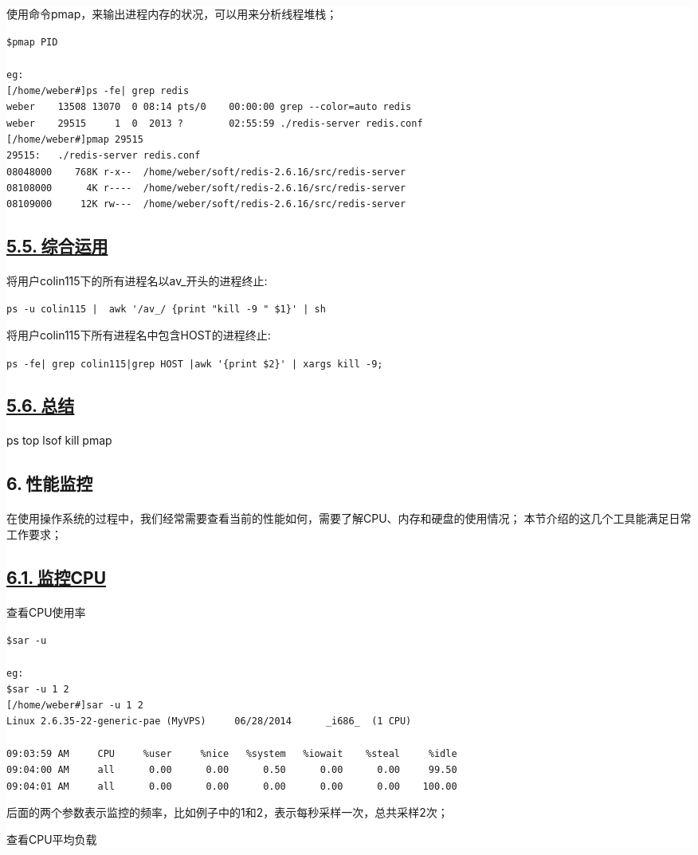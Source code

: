 使用命令pmap，来输出进程内存的状况，可以用来分析线程堆栈；
    
    $pmap PID
    
    eg:
    [/home/weber#]ps -fe| grep redis
    weber    13508 13070  0 08:14 pts/0    00:00:00 grep --color=auto redis
    weber    29515     1  0  2013 ?        02:55:59 ./redis-server redis.conf
    [/home/weber#]pmap 29515
    29515:   ./redis-server redis.conf
    08048000    768K r-x--  /home/weber/soft/redis-2.6.16/src/redis-server
    08108000      4K r----  /home/weber/soft/redis-2.6.16/src/redis-server
    08109000     12K rw---  /home/weber/soft/redis-2.6.16/src/redis-server
    

## [5.5. 综合运用](http://linuxtools-rst.readthedocs.org/zh_CN/latest/base/05_process_manage.html#id14)

将用户colin115下的所有进程名以av_开头的进程终止:
    
    ps -u colin115 |  awk '/av_/ {print "kill -9 " $1}' | sh
    

将用户colin115下所有进程名中包含HOST的进程终止:
    
    ps -fe| grep colin115|grep HOST |awk '{print $2}' | xargs kill -9;
    

## [5.6. 总结](http://linuxtools-rst.readthedocs.org/zh_CN/latest/base/05_process_manage.html#id15)

ps top lsof kill pmap

## 6. 性能监控

在使用操作系统的过程中，我们经常需要查看当前的性能如何，需要了解CPU、内存和硬盘的使用情况； 本节介绍的这几个工具能满足日常工作要求；

## [6.1. 监控CPU](http://linuxtools-rst.readthedocs.org/zh_CN/latest/base/06_monitor.html#id10)

查看CPU使用率
    
    $sar -u
    
    eg:
    $sar -u 1 2
    [/home/weber#]sar -u 1 2
    Linux 2.6.35-22-generic-pae (MyVPS)     06/28/2014      _i686_  (1 CPU)
    
    09:03:59 AM     CPU     %user     %nice   %system   %iowait    %steal     %idle
    09:04:00 AM     all      0.00      0.00      0.50      0.00      0.00     99.50
    09:04:01 AM     all      0.00      0.00      0.00      0.00      0.00    100.00
    

后面的两个参数表示监控的频率，比如例子中的1和2，表示每秒采样一次，总共采样2次；

查看CPU平均负载
    